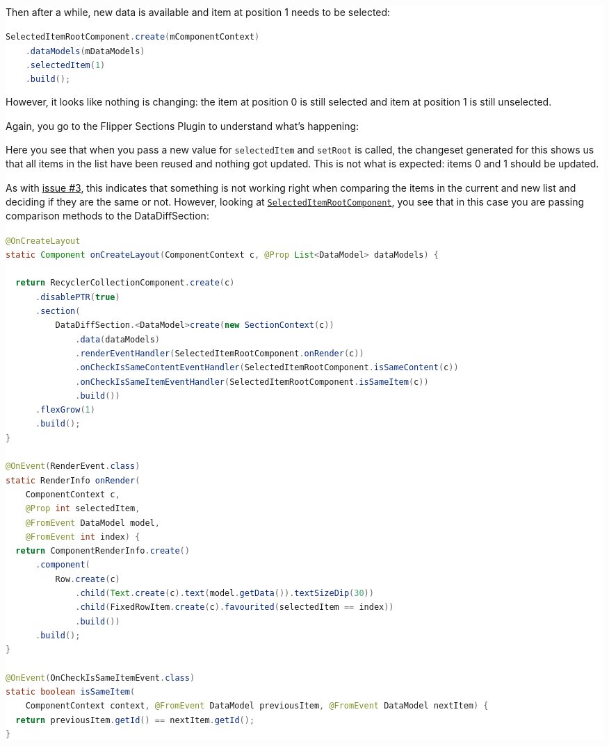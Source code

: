Then after a while, new data is available and item at position 1 needs to be selected:

```java
SelectedItemRootComponent.create(mComponentContext)
    .dataModels(mDataModels)
    .selectedItem(1)
    .build();
```

However, it looks like nothing is changing: the item at position 0 is still selected and item at position 1 is still unselected.

Again, you go to the Flipper Sections Plugin to understand what’s happening:

<video width="100%" controls="controls">
  <source src={useBaseUrl('videos/debugging-sections-issue4.mov')} />
</video>

Here you see that when you pass a new value for `selectedItem` and `setRoot` is called, the changeset generated for this shows us that all items in the list have been reused and nothing got updated. This is not what is expected: items 0 and 1 should be updated.

As with [issue #3](#issue-3-all-items-are-being-re-rendered-after-a-data-update), this indicates that something is not working right when comparing the items in the current and new list and deciding if they are the same or not. However, looking at [`SelectedItemRootComponent`](https://github.com/facebook/litho/blob/master/sample/src/main/java/com/facebook/samples/litho/java/changesetdebug/SelectedItemRootComponentSpec.java), you see that in this case you are passing comparison methods to the DataDiffSection:

```java
@OnCreateLayout
static Component onCreateLayout(ComponentContext c, @Prop List<DataModel> dataModels) {

  return RecyclerCollectionComponent.create(c)
      .disablePTR(true)
      .section(
          DataDiffSection.<DataModel>create(new SectionContext(c))
              .data(dataModels)
              .renderEventHandler(SelectedItemRootComponent.onRender(c))
              .onCheckIsSameContentEventHandler(SelectedItemRootComponent.isSameContent(c))
              .onCheckIsSameItemEventHandler(SelectedItemRootComponent.isSameItem(c))
              .build())
      .flexGrow(1)
      .build();
}

@OnEvent(RenderEvent.class)
static RenderInfo onRender(
    ComponentContext c,
    @Prop int selectedItem,
    @FromEvent DataModel model,
    @FromEvent int index) {
  return ComponentRenderInfo.create()
      .component(
          Row.create(c)
              .child(Text.create(c).text(model.getData()).textSizeDip(30))
              .child(FixedRowItem.create(c).favourited(selectedItem == index))
              .build())
      .build();
}

@OnEvent(OnCheckIsSameItemEvent.class)
static boolean isSameItem(
    ComponentContext context, @FromEvent DataModel previousItem, @FromEvent DataModel nextItem) {
  return previousItem.getId() == nextItem.getId();
}

```
